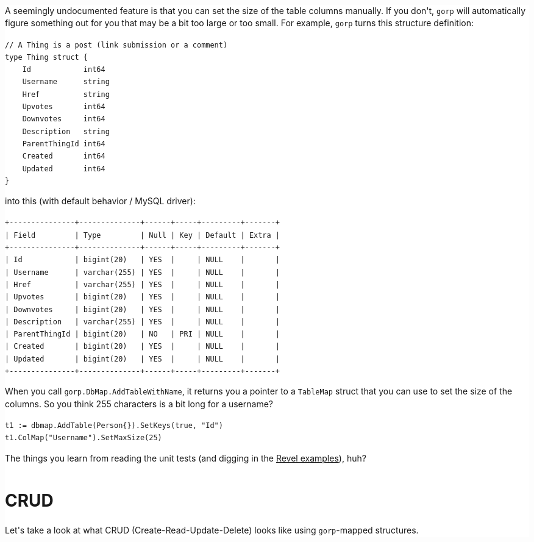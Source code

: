 A seemingly undocumented feature is that you can set the size of the table columns manually.  If you don't, `gorp` will automatically figure something out for you that may be a bit too large or too small.  For example, `gorp` turns this structure definition:

```
// A Thing is a post (link submission or a comment)
type Thing struct {
	Id            int64
	Username      string
	Href          string
	Upvotes       int64
	Downvotes     int64
	Description   string
	ParentThingId int64
	Created       int64
	Updated       int64
}
```

into this (with default behavior / MySQL driver):

```
+---------------+--------------+------+-----+---------+-------+
| Field         | Type         | Null | Key | Default | Extra |
+---------------+--------------+------+-----+---------+-------+
| Id            | bigint(20)   | YES  |     | NULL    |       |
| Username      | varchar(255) | YES  |     | NULL    |       |
| Href          | varchar(255) | YES  |     | NULL    |       |
| Upvotes       | bigint(20)   | YES  |     | NULL    |       |
| Downvotes     | bigint(20)   | YES  |     | NULL    |       |
| Description   | varchar(255) | YES  |     | NULL    |       |
| ParentThingId | bigint(20)   | NO   | PRI | NULL    |       |
| Created       | bigint(20)   | YES  |     | NULL    |       |
| Updated       | bigint(20)   | YES  |     | NULL    |       |
+---------------+--------------+------+-----+---------+-------+
```


When you call `gorp.DbMap.AddTableWithName`, it returns you a pointer to a `TableMap` struct that you can use to set the size of the columns.  So you think 255 characters is a bit long for a username?

```
t1 := dbmap.AddTable(Person{}).SetKeys(true, "Id")
t1.ColMap("Username").SetMaxSize(25)
```

The things you learn from reading the unit tests (and digging in the [Revel examples](https://github.com/robfig/revel/blob/master/samples/booking/app/controllers/gorp.go)), huh?

# CRUD

Let's take a look at what CRUD (Create-Read-Update-Delete) looks like using `gorp`-mapped structures.

